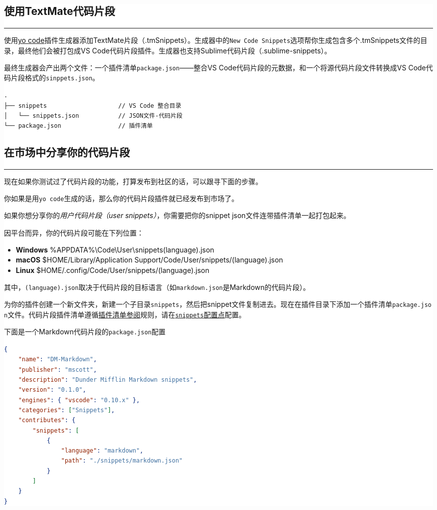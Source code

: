 
## 使用TextMate代码片段
---

使用[yo code](/extension-authoring/extension-generator.md)插件生成器添加TextMate片段（.tmSnippets）。生成器中的`New Code Snippets`选项帮你生成包含多个.tmSnippets文件的目录，最终他们会被打包成VS Code代码片段插件。生成器也支持Sublime代码片段（.sublime-snippets）。

最终生成器会产出两个文件：一个插件清单`package.json`——整合VS Code代码片段的元数据，和一个将源代码片段文件转换成VS Code代码片段格式的`sinppets.json`。

```
.
├── snippets                    // VS Code 整合目录
│   └── snippets.json           // JSON文件-代码片段
└── package.json                // 插件清单
```

## 在市场中分享你的代码片段
---

现在如果你测试过了代码片段的功能，打算发布到社区的话，可以跟寻下面的步骤。

你如果是用`yo code`生成的话，那么你的代码片段插件就已经发布到市场了。

如果你想分享你的*用户代码片段（user snippets）*，你需要把你的snippet json文件连带插件清单一起打包起来。

因平台而异，你的代码片段可能在下列位置：

- **Windows** %APPDATA%\Code\User\snippets\(language).json
- **macOS** $HOME/Library/Application Support/Code/User/snippets/(language).json
- **Linux** $HOME/.config/Code/User/snippets/(language).json

其中，`(language).json`取决于代码片段的目标语言（如`markdown.json`是Markdown的代码片段）。

为你的插件创建一个新文件夹，新建一个子目录`snippets`，然后把snippet文件复制进去。现在在插件目录下添加一个插件清单`package.json`文件。代码片段插件清单遵循[插件清单参阅](https://github.com/Microsoft/vscode-docs/blob/master/docs/extensionAPI/extension-manifest.md)规则，请在[`snippets`配置点](/extensibility-reference/contribution-points.md#contributessnippets)配置。

下面是一个Markdown代码片段的`package.json`配置

```json
{
    "name": "DM-Markdown",
    "publisher": "mscott",
    "description": "Dunder Mifflin Markdown snippets",
    "version": "0.1.0",
    "engines": { "vscode": "0.10.x" },
    "categories": ["Snippets"],
    "contributes": {
        "snippets": [
            {
                "language": "markdown",
                "path": "./snippets/markdown.json"
            }
        ]
    }
}
```
